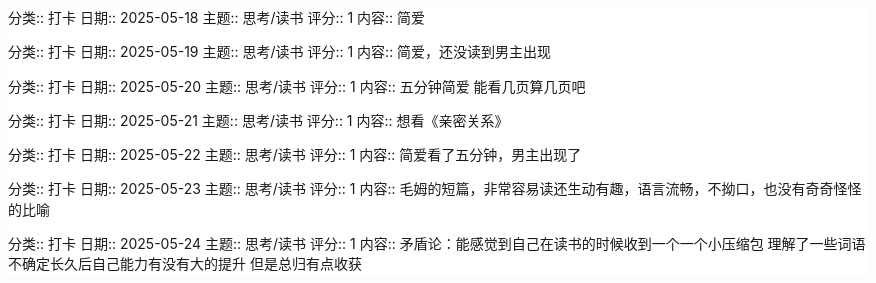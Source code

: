 


分类:: 打卡
日期:: 2025-05-18
主题:: 思考/读书
评分:: 1
内容:: 简爱




分类:: 打卡
日期:: 2025-05-19
主题:: 思考/读书
评分:: 1
内容:: 简爱，还没读到男主出现




分类:: 打卡
日期:: 2025-05-20
主题:: 思考/读书
评分:: 1
内容:: 五分钟简爱 能看几页算几页吧




分类:: 打卡
日期:: 2025-05-21
主题:: 思考/读书
评分:: 1
内容:: 想看《亲密关系》




分类:: 打卡
日期:: 2025-05-22
主题:: 思考/读书
评分:: 1
内容:: 简爱看了五分钟，男主出现了




分类:: 打卡
日期:: 2025-05-23
主题:: 思考/读书
评分:: 1
内容:: 毛姆的短篇，非常容易读还生动有趣，语言流畅，不拗口，也没有奇奇怪怪的比喻






分类:: 打卡
日期:: 2025-05-24
主题:: 思考/读书
评分:: 1
内容:: 矛盾论：能感觉到自己在读书的时候收到一个一个小压缩包 理解了一些词语
不确定长久后自己能力有没有大的提升
但是总归有点收获
